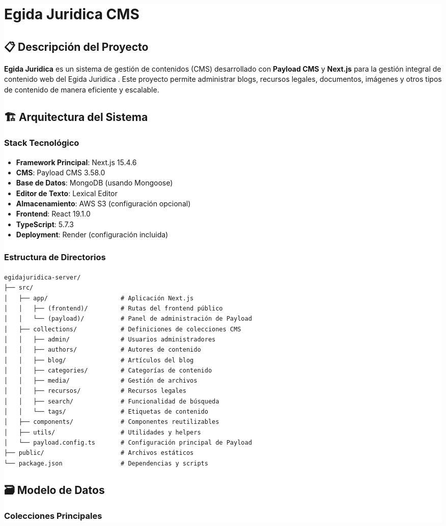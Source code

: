 # Egida Juridica CMS

## 📋 Descripción del Proyecto

**Egida Juridica** es un sistema de gestión de contenidos (CMS) desarrollado con **Payload CMS** y **Next.js** para la gestión integral de contenido web del Egida Juridica . Este proyecto permite administrar blogs, recursos legales, documentos, imágenes y otros tipos de contenido de manera eficiente y escalable.

## 🏗️ Arquitectura del Sistema

### Stack Tecnológico

- **Framework Principal**: Next.js 15.4.6
- **CMS**: Payload CMS 3.58.0
- **Base de Datos**: MongoDB (usando Mongoose)
- **Editor de Texto**: Lexical Editor
- **Almacenamiento**: AWS S3 (configuración opcional)
- **Frontend**: React 19.1.0
- **TypeScript**: 5.7.3
- **Deployment**: Render (configuración incluida)

### Estructura de Directorios

```
egidajuridica-server/
├── src/
│   ├── app/                    # Aplicación Next.js
│   │   ├── (frontend)/         # Rutas del frontend público
│   │   └── (payload)/          # Panel de administración de Payload
│   ├── collections/            # Definiciones de colecciones CMS
│   │   ├── admin/              # Usuarios administradores
│   │   ├── authors/            # Autores de contenido
│   │   ├── blog/               # Artículos del blog
│   │   ├── categories/         # Categorías de contenido
│   │   ├── media/              # Gestión de archivos
│   │   ├── recursos/           # Recursos legales
│   │   ├── search/             # Funcionalidad de búsqueda
│   │   └── tags/               # Etiquetas de contenido
│   ├── components/             # Componentes reutilizables
│   ├── utils/                  # Utilidades y helpers
│   └── payload.config.ts       # Configuración principal de Payload
├── public/                     # Archivos estáticos
└── package.json                # Dependencias y scripts
```

## 🗃️ Modelo de Datos

### Colecciones Principales
